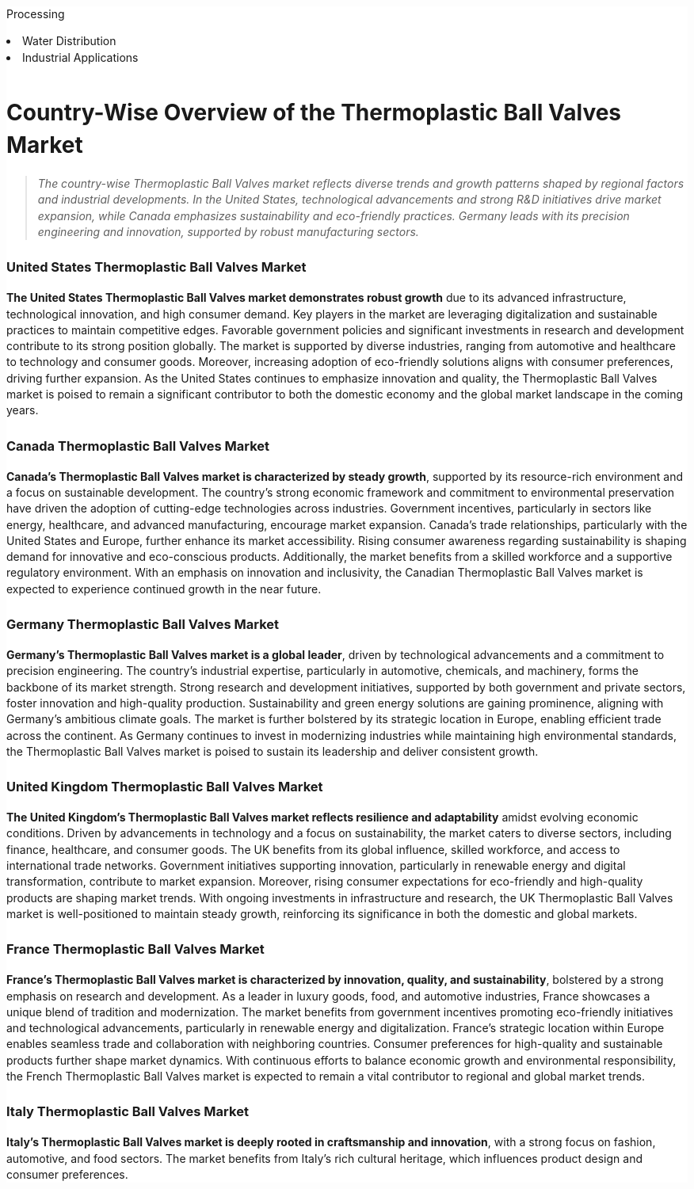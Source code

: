 Processing</li><li> Water Distribution</li><li> Industrial Applications</li></ul><h1><span class="">Country-Wise Overview of the Thermoplastic Ball Valves Market<br /></span></h1><blockquote><p><em><span class="">The country-wise Thermoplastic Ball Valves market reflects diverse trends and growth patterns shaped by regional factors and industrial developments. In the United States, technological advancements and strong R&amp;D initiatives drive market expansion, while Canada emphasizes sustainability and eco-friendly practices. Germany leads with its precision engineering and innovation, supported by robust manufacturing sectors.</span></em></p></blockquote><h3><strong>United States Thermoplastic Ball Valves Market</strong></h3><p><strong>The United States Thermoplastic Ball Valves market demonstrates robust growth</strong> due to its advanced infrastructure, technological innovation, and high consumer demand. Key players in the market are leveraging digitalization and sustainable practices to maintain competitive edges. Favorable government policies and significant investments in research and development contribute to its strong position globally. The market is supported by diverse industries, ranging from automotive and healthcare to technology and consumer goods. Moreover, increasing adoption of eco-friendly solutions aligns with consumer preferences, driving further expansion. As the United States continues to emphasize innovation and quality, the Thermoplastic Ball Valves market is poised to remain a significant contributor to both the domestic economy and the global market landscape in the coming years.</p><h3><strong>Canada Thermoplastic Ball Valves Market</strong></h3><p><strong>Canada&rsquo;s Thermoplastic Ball Valves market is characterized by steady growth</strong>, supported by its resource-rich environment and a focus on sustainable development. The country&rsquo;s strong economic framework and commitment to environmental preservation have driven the adoption of cutting-edge technologies across industries. Government incentives, particularly in sectors like energy, healthcare, and advanced manufacturing, encourage market expansion. Canada&rsquo;s trade relationships, particularly with the United States and Europe, further enhance its market accessibility. Rising consumer awareness regarding sustainability is shaping demand for innovative and eco-conscious products. Additionally, the market benefits from a skilled workforce and a supportive regulatory environment. With an emphasis on innovation and inclusivity, the Canadian Thermoplastic Ball Valves market is expected to experience continued growth in the near future.</p><h3><strong>Germany Thermoplastic Ball Valves Market</strong></h3><p><strong>Germany&rsquo;s Thermoplastic Ball Valves market is a global leader</strong>, driven by technological advancements and a commitment to precision engineering. The country&rsquo;s industrial expertise, particularly in automotive, chemicals, and machinery, forms the backbone of its market strength. Strong research and development initiatives, supported by both government and private sectors, foster innovation and high-quality production. Sustainability and green energy solutions are gaining prominence, aligning with Germany&rsquo;s ambitious climate goals. The market is further bolstered by its strategic location in Europe, enabling efficient trade across the continent. As Germany continues to invest in modernizing industries while maintaining high environmental standards, the Thermoplastic Ball Valves market is poised to sustain its leadership and deliver consistent growth.</p><h3><strong>United Kingdom Thermoplastic Ball Valves Market</strong></h3><p><strong>The United Kingdom&rsquo;s Thermoplastic Ball Valves market reflects resilience and adaptability</strong> amidst evolving economic conditions. Driven by advancements in technology and a focus on sustainability, the market caters to diverse sectors, including finance, healthcare, and consumer goods. The UK benefits from its global influence, skilled workforce, and access to international trade networks. Government initiatives supporting innovation, particularly in renewable energy and digital transformation, contribute to market expansion. Moreover, rising consumer expectations for eco-friendly and high-quality products are shaping market trends. With ongoing investments in infrastructure and research, the UK Thermoplastic Ball Valves market is well-positioned to maintain steady growth, reinforcing its significance in both the domestic and global markets.</p><h3><strong>France Thermoplastic Ball Valves Market</strong></h3><p><strong>France&rsquo;s Thermoplastic Ball Valves market is characterized by innovation, quality, and sustainability</strong>, bolstered by a strong emphasis on research and development. As a leader in luxury goods, food, and automotive industries, France showcases a unique blend of tradition and modernization. The market benefits from government incentives promoting eco-friendly initiatives and technological advancements, particularly in renewable energy and digitalization. France&rsquo;s strategic location within Europe enables seamless trade and collaboration with neighboring countries. Consumer preferences for high-quality and sustainable products further shape market dynamics. With continuous efforts to balance economic growth and environmental responsibility, the French Thermoplastic Ball Valves market is expected to remain a vital contributor to regional and global market trends.</p><h3><strong>Italy Thermoplastic Ball Valves Market</strong></h3><p><strong>Italy&rsquo;s Thermoplastic Ball Valves market is deeply rooted in craftsmanship and innovation</strong>, with a strong focus on fashion, automotive, and food sectors. The market benefits from Italy&rsquo;s rich cultural heritage, which influences product design and consumer preferences.